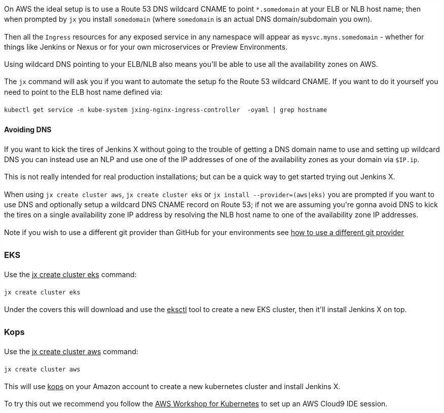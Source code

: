 On AWS the ideal setup is to use a Route 53 DNS wildcard CNAME to point `*.somedomain` at your ELB or NLB host name; then when prompted by `jx` you install `somedomain` (where `somedomain` is an actual DNS domain/subdomain you own).

Then all the `Ingress` resources for any exposed service in any namespace will appear as `mysvc.myns.somedomain` - whether for things like Jenkins or Nexus or for your own microservices or Preview Environments.

Using wildcard DNS pointing to your ELB/NLB also means you'll be able to use all the availability zones on AWS.

The `jx` command will ask you if you want to automate the setup fo the Route 53 wildcard CNAME. If you want to do it yourself you need to point to the ELB host name defined via:

```
kubectl get service -n kube-system jxing-nginx-ingress-controller  -oyaml | grep hostname
```

#### Avoiding DNS

If you want to kick the tires of Jenkins X without going to the trouble of getting a DNS domain name to use and setting up wildcard DNS you can instead use an NLP and use one of the IP addresses of one of the availability zones as your domain via `$IP.ip`.

This is not really intended for real production installations; but can be a quick way to get started trying out Jenkins X.

When using `jx create cluster aws`, `jx create cluster eks` or `jx install --provider=(aws|eks)` you are prompted if you want to use DNS and optionally setup a wildcard DNS CNAME record on Route 53; if not we are assuming you're gonna avoid DNS to kick the tires on a single availability zone IP address by resolving the NLB host name to one of the availability zone IP addresses.

Note if you wish to use a different git provider than GitHub for your environments see [how to use a different git provider](/docs/managing-jx/common-tasks/git/#using-a-different-git-provider-for-environments)


### EKS

Use the [jx create cluster eks](/commands/jx_create_cluster_eks) command:

    jx create cluster eks

Under the covers this will download and use the [eksctl](https://eksctl.io/) tool to create a new EKS cluster, then it'll install Jenkins X on top.


### Kops

Use the [jx create cluster aws](/commands/jx_create_cluster_aws) command:

    jx create cluster aws

This will use [kops](https://github.com/kubernetes/kops) on your Amazon account to create a new kubernetes cluster and install Jenkins X.

To try this out we recommend you follow the [AWS Workshop for Kubernetes](https://github.com/aws-samples/aws-workshop-for-kubernetes/tree/master/01-path-basics/101-start-here#create-aws-cloud9-environment) to set up an AWS Cloud9 IDE session.

